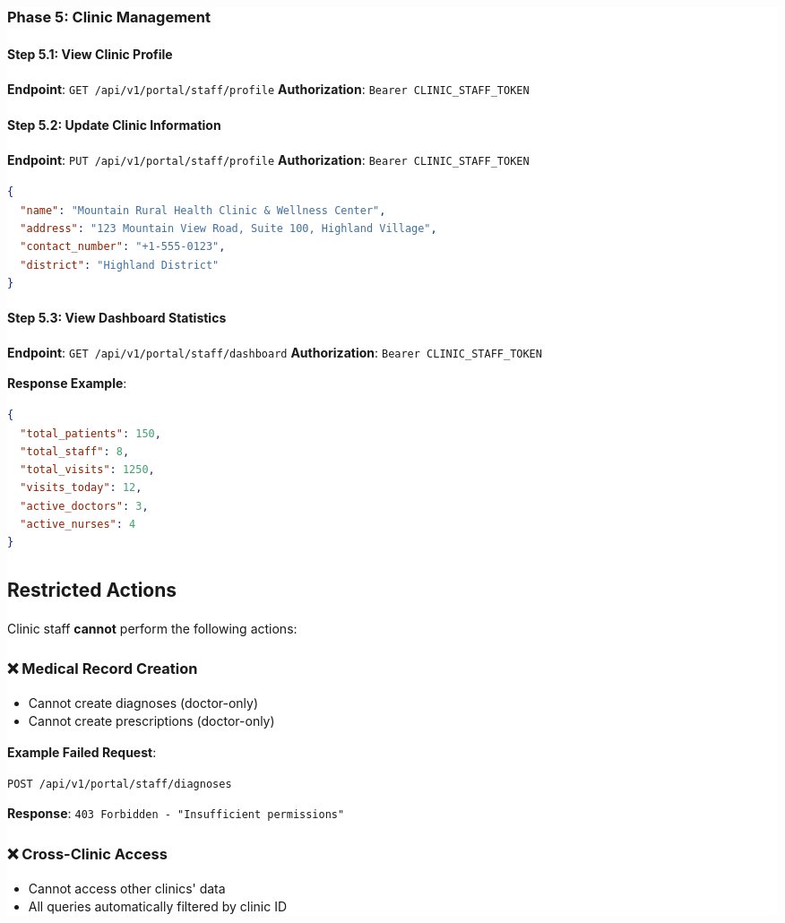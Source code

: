 ### Phase 5: Clinic Management

#### Step 5.1: View Clinic Profile
**Endpoint**: `GET /api/v1/portal/staff/profile`
**Authorization**: `Bearer CLINIC_STAFF_TOKEN`

#### Step 5.2: Update Clinic Information
**Endpoint**: `PUT /api/v1/portal/staff/profile`
**Authorization**: `Bearer CLINIC_STAFF_TOKEN`

```json
{
  "name": "Mountain Rural Health Clinic & Wellness Center",
  "address": "123 Mountain View Road, Suite 100, Highland Village",
  "contact_number": "+1-555-0123",
  "district": "Highland District"
}
```

#### Step 5.3: View Dashboard Statistics
**Endpoint**: `GET /api/v1/portal/staff/dashboard`
**Authorization**: `Bearer CLINIC_STAFF_TOKEN`

**Response Example**:
```json
{
  "total_patients": 150,
  "total_staff": 8,
  "total_visits": 1250,
  "visits_today": 12,
  "active_doctors": 3,
  "active_nurses": 4
}
```

## Restricted Actions

Clinic staff **cannot** perform the following actions:

### ❌ Medical Record Creation
- Cannot create diagnoses (doctor-only)
- Cannot create prescriptions (doctor-only)

**Example Failed Request**:
```bash
POST /api/v1/portal/staff/diagnoses
```
**Response**: `403 Forbidden - "Insufficient permissions"`

### ❌ Cross-Clinic Access
- Cannot access other clinics' data
- All queries automatically filtered by clinic ID
